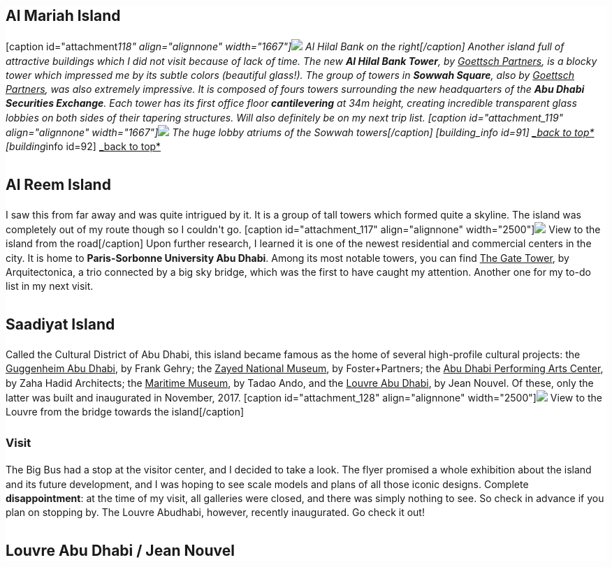 ## Al Mariah Island

\[caption id="attachment*118" align="alignnone" width="1667"\]![](http://theforeignarchitect.com/wp-content/uploads/2017/02/170212-125125-UAE-Abu-Dhabi.jpg) Al Hilal Bank on the right\[/caption\] Another island full of attractive buildings which I did not visit because of lack of time. The new **Al Hilal Bank Tower**, by [Goettsch Partners](http://www.gpchicago.com), is a blocky tower which impressed me by its subtle colors (beautiful glass!). The group of towers in **Sowwah Square**, also by [Goettsch Partners](http://www.gpchicago.com), was also extremely impressive. It is composed of fours towers surrounding the new headquarters of the **Abu Dhabi Securities Exchange**. Each tower has its first office floor **cantilevering** at 34m height, creating incredible transparent glass lobbies on both sides of their tapering structures. Will also definitely be on my next trip list. \[caption id="attachment_119" align="alignnone" width="1667"\]![](http://theforeignarchitect.com/wp-content/uploads/2017/02/170212-125423-UAE-Abu-Dhabi.jpg) The huge lobby atriums of the Sowwah towers\[/caption\] \[building_info id=91\] [\_back to top*](#toc) \[building*info id=92\] [\_back to top*](#toc)

## Al Reem Island

I saw this from far away and was quite intrigued by it. It is a group of tall towers which formed quite a skyline. The island was completely out of my route though so I couldn't go. \[caption id="attachment_117" align="alignnone" width="2500"\]![](http://theforeignarchitect.com/wp-content/uploads/2017/02/170212-124709-UAE-Abu-Dhabi.jpg) View to the island from the road\[/caption\] Upon further research, I learned it is one of the newest residential and commercial centers in the city. It is home to **Paris-Sorbonne University Abu Dhabi**. Among its most notable towers, you can find [The Gate Tower](http://www.ctbuh.org/TallBuildings/FeaturedTallBuildings/ArchiveJournal/GateTowersAbuDhabi/tabid/5975/language/en-US/Default.aspx), by Arquitectonica, a trio connected by a big sky bridge, which was the first to have caught my attention. Another one for my to-do list in my next visit.

## Saadiyat Island

Called the Cultural District of Abu Dhabi, this island became famous as the home of several high-profile cultural projects: the [Guggenheim Abu Dhabi](http://www.archdaily.com/580971/frank-gehry-tells-the-story-behind-guggenheim-abu-dhabi), by Frank Gehry; the [Zayed National Museum](http://www.archdaily.com/92372/zayed-national-museum-foster-partners), by Foster+Partners; the [Abu Dhabi Performing Arts Center](http://www.zaha-hadid.com/architecture/abu-dhabi-performing-arts-centre/), by Zaha Hadid Architects; the [Maritime Museum](http://www.archilovers.com/projects/2579/maritime-museum.html), by Tadao Ando, and the [Louvre Abu Dhabi](https://www.archdaily.com/883157/louvre-abu-dhabi-atelier-jean-nouvel), by Jean Nouvel. Of these, only the latter was built and inaugurated in November, 2017. \[caption id="attachment_128" align="alignnone" width="2500"\]![](http://theforeignarchitect.com/wp-content/uploads/2017/02/170212-134741-UAE-Abu-Dhabi.jpg) View to the Louvre from the bridge towards the island\[/caption\]

### Visit

The Big Bus had a stop at the visitor center, and I decided to take a look. The flyer promised a whole exhibition about the island and its future development, and I was hoping to see scale models and plans of all those iconic designs. Complete **disappointment**: at the time of my visit, all galleries were closed, and there was simply nothing to see. So check in advance if you plan on stopping by. The Louvre Abudhabi, however, recently inaugurated. Go check it out!

## Louvre Abu Dhabi / Jean Nouvel
